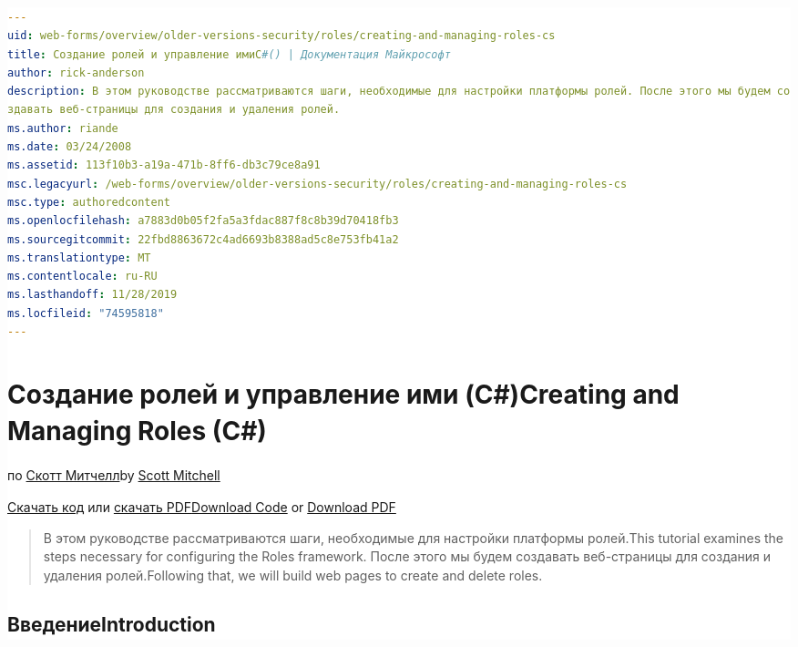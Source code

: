 ```yaml
---
uid: web-forms/overview/older-versions-security/roles/creating-and-managing-roles-cs
title: Создание ролей и управление имиC#() | Документация Майкрософт
author: rick-anderson
description: В этом руководстве рассматриваются шаги, необходимые для настройки платформы ролей. После этого мы будем создавать веб-страницы для создания и удаления ролей.
ms.author: riande
ms.date: 03/24/2008
ms.assetid: 113f10b3-a19a-471b-8ff6-db3c79ce8a91
msc.legacyurl: /web-forms/overview/older-versions-security/roles/creating-and-managing-roles-cs
msc.type: authoredcontent
ms.openlocfilehash: a7883d0b05f2fa5a3fdac887f8c8b39d70418fb3
ms.sourcegitcommit: 22fbd8863672c4ad6693b8388ad5c8e753fb41a2
ms.translationtype: MT
ms.contentlocale: ru-RU
ms.lasthandoff: 11/28/2019
ms.locfileid: "74595818"
---
```

# <a name="creating-and-managing-roles-c"></a><span data-ttu-id="64e3e-104">Создание ролей и управление ими (C#)</span><span class="sxs-lookup"><span data-stu-id="64e3e-104">Creating and Managing Roles (C#)</span></span>

<span data-ttu-id="64e3e-105">по [Скотт Митчелл](https://twitter.com/ScottOnWriting)</span><span class="sxs-lookup"><span data-stu-id="64e3e-105">by [Scott Mitchell](https://twitter.com/ScottOnWriting)</span></span>

<span data-ttu-id="64e3e-106">[Скачать код](https://download.microsoft.com/download/6/0/3/6032582f-360d-4739-b935-38721fdb86ea/CS.09.zip) или [скачать PDF](https://download.microsoft.com/download/6/0/3/6032582f-360d-4739-b935-38721fdb86ea/aspnet_tutorial09_CreatingRoles_cs.pdf)</span><span class="sxs-lookup"><span data-stu-id="64e3e-106">[Download Code](https://download.microsoft.com/download/6/0/3/6032582f-360d-4739-b935-38721fdb86ea/CS.09.zip) or [Download PDF](https://download.microsoft.com/download/6/0/3/6032582f-360d-4739-b935-38721fdb86ea/aspnet_tutorial09_CreatingRoles_cs.pdf)</span></span>

> <span data-ttu-id="64e3e-107">В этом руководстве рассматриваются шаги, необходимые для настройки платформы ролей.</span><span class="sxs-lookup"><span data-stu-id="64e3e-107">This tutorial examines the steps necessary for configuring the Roles framework.</span></span> <span data-ttu-id="64e3e-108">После этого мы будем создавать веб-страницы для создания и удаления ролей.</span><span class="sxs-lookup"><span data-stu-id="64e3e-108">Following that, we will build web pages to create and delete roles.</span></span>

## <a name="introduction"></a><span data-ttu-id="64e3e-109">Введение</span><span class="sxs-lookup"><span data-stu-id="64e3e-109">Introduction</span></span>
